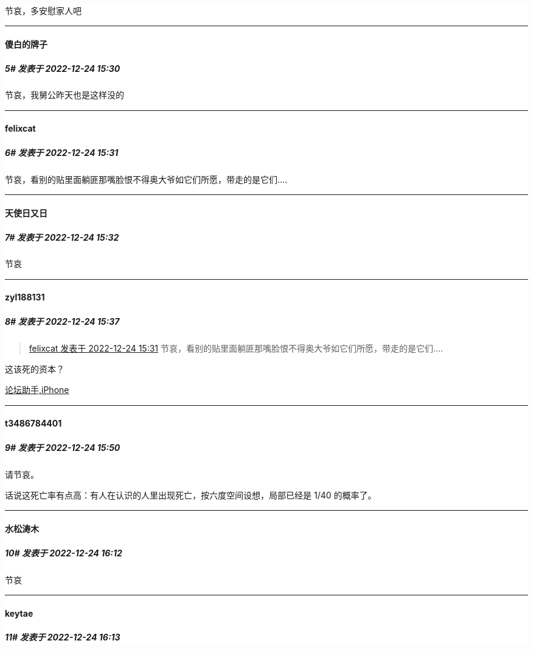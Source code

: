 节哀，多安慰家人吧

*****

####  傻白的牌子  
##### 5#       发表于 2022-12-24 15:30

节哀，我舅公昨天也是这样没的

*****

####  felixcat  
##### 6#       发表于 2022-12-24 15:31

节哀，看别的贴里面躺匪那嘴脸恨不得奥大爷如它们所愿，带走的是它们....

*****

####  天使日又日  
##### 7#       发表于 2022-12-24 15:32

节哀

*****

####  zyl188131  
##### 8#       发表于 2022-12-24 15:37

<blockquote><a href="httphttps://bbs.saraba1st.com/2b/forum.php?mod=redirect&amp;goto=findpost&amp;pid=59071041&amp;ptid=2111701" target="_blank">felixcat 发表于 2022-12-24 15:31</a>
节哀，看别的贴里面躺匪那嘴脸恨不得奥大爷如它们所愿，带走的是它们....</blockquote>
这该死的资本？

[论坛助手,iPhone](https://bbs.saraba1st.com/2b/forum.php?mod=viewthread&amp;tid=2029836)

*****

####  t3486784401  
##### 9#       发表于 2022-12-24 15:50

请节哀。

话说这死亡率有点高：有人在认识的人里出现死亡，按六度空间设想，局部已经是 1/40 的概率了。

*****

####  水松涛木  
##### 10#       发表于 2022-12-24 16:12

节哀

*****

####  keytae  
##### 11#       发表于 2022-12-24 16:13
